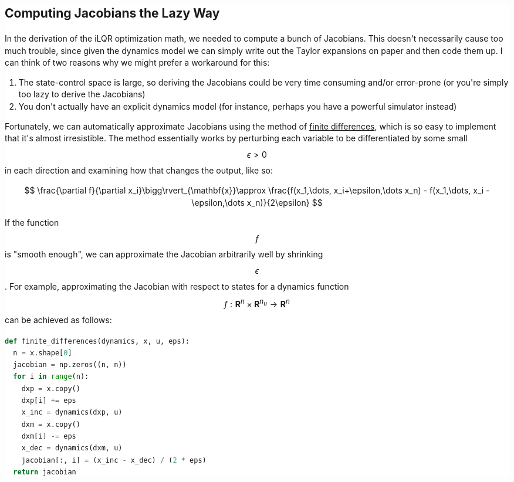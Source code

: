 ## Computing Jacobians the Lazy Way

In the derivation of the iLQR optimization math, we needed to compute a bunch of
Jacobians. This doesn't necessarily cause too much trouble, since given the
dynamics model we can simply write out the Taylor expansions on paper and then
code them up. I can think of two reasons why we might prefer a workaround for
this:

1. The state-control space is large, so deriving the Jacobians could be very
   time consuming and/or error-prone (or you're simply too lazy to derive the
   Jacobians)
1. You don't actually have an explicit dynamics model (for instance, perhaps you
   have a powerful simulator instead)

Fortunately, we can automatically approximate Jacobians using the method of
[finite differences](https://en.wikipedia.org/wiki/Finite_difference_method),
which is so easy to implement that it's almost irresistible. The method
essentially works by perturbing each variable to be differentiated by some small
$$\epsilon>0$$ in each direction and examining how that changes the output, like
so:

$$
\frac{\partial f}{\partial x_i}\bigg\rvert_{\mathbf{x}}\approx
\frac{f(x_1,\dots, x_i+\epsilon,\dots x_n) - f(x_1,\dots, x_i - \epsilon,\dots
    x_n)}{2\epsilon}
$$

If the function $$f$$ is "smooth enough", we can approximate the Jacobian
arbitrarily well by shrinking $$\epsilon$$. For example, approximating the
Jacobian with respect to states for a dynamics function $$f:\mathbf{R}^n\times
\mathbf{R}^{n_u}\to\mathbf{R}^n$$ can be achieved as follows:

~~~python
def finite_differences(dynamics, x, u, eps):
  n = x.shape[0]
  jacobian = np.zeros((n, n))
  for i in range(n):
    dxp = x.copy()
    dxp[i] += eps
    x_inc = dynamics(dxp, u)
    dxm = x.copy()
    dxm[i] -= eps
    x_dec = dynamics(dxm, u)
    jacobian[:, i] = (x_inc - x_dec) / (2 * eps)
  return jacobian
~~~
